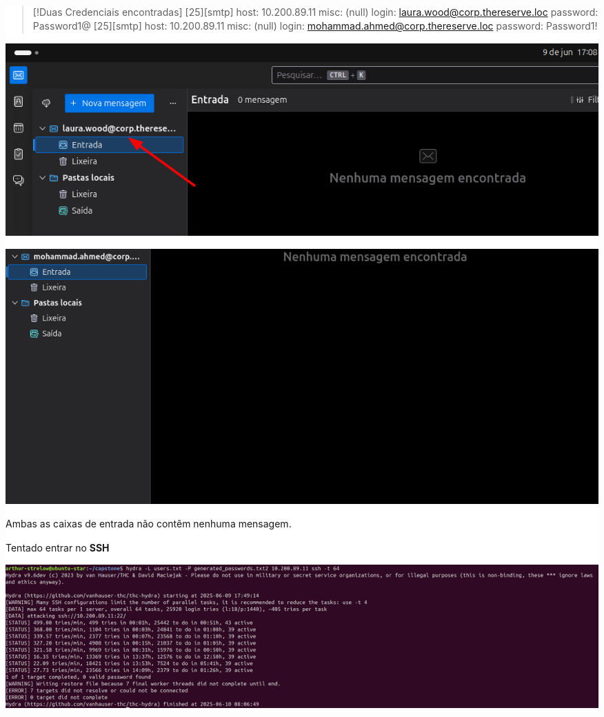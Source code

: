 
> [!Duas Credenciais encontradas]
> [25][smtp] host: 10.200.89.11   misc: (null)   login: laura.wood@corp.thereserve.loc   password: Password1@
> [25][smtp] host: 10.200.89.11   misc: (null)   login: mohammad.ahmed@corp.thereserve.loc   password: Password1!


![](img/426f3b6549db3f55cca9bc6114c08ce7.png)


![](img/b62571b343e00589db736c947984d92d.png)

Ambas as caixas de entrada não contêm nenhuma mensagem.

Tentado entrar no **SSH**

![](img/b7ac627fc5be68495c8c25a2a7bd13a0.png)
